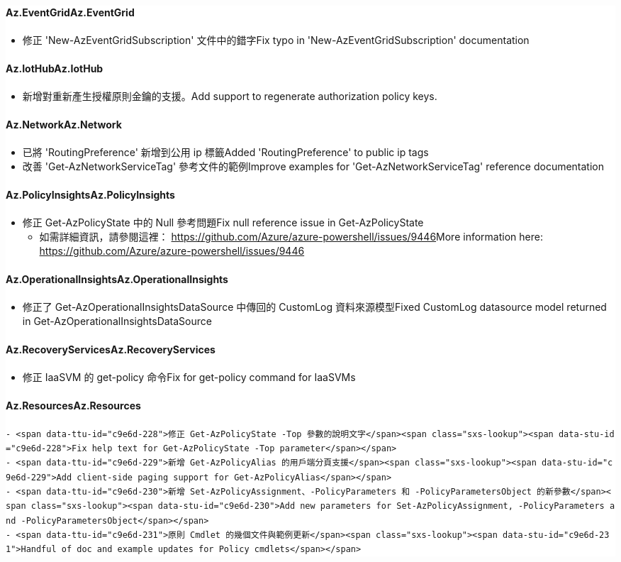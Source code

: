 #### <a name="azeventgrid"></a><span data-ttu-id="c9e6d-213">Az.EventGrid</span><span class="sxs-lookup"><span data-stu-id="c9e6d-213">Az.EventGrid</span></span>
* <span data-ttu-id="c9e6d-214">修正 'New-AzEventGridSubscription' 文件中的錯字</span><span class="sxs-lookup"><span data-stu-id="c9e6d-214">Fix typo in 'New-AzEventGridSubscription' documentation</span></span>

#### <a name="aziothub"></a><span data-ttu-id="c9e6d-215">Az.IotHub</span><span class="sxs-lookup"><span data-stu-id="c9e6d-215">Az.IotHub</span></span>
* <span data-ttu-id="c9e6d-216">新增對重新產生授權原則金鑰的支援。</span><span class="sxs-lookup"><span data-stu-id="c9e6d-216">Add support to regenerate authorization policy keys.</span></span>

#### <a name="aznetwork"></a><span data-ttu-id="c9e6d-217">Az.Network</span><span class="sxs-lookup"><span data-stu-id="c9e6d-217">Az.Network</span></span>
* <span data-ttu-id="c9e6d-218">已將 'RoutingPreference' 新增到公用 ip 標籤</span><span class="sxs-lookup"><span data-stu-id="c9e6d-218">Added 'RoutingPreference' to public ip tags</span></span>
* <span data-ttu-id="c9e6d-219">改善 'Get-AzNetworkServiceTag' 參考文件的範例</span><span class="sxs-lookup"><span data-stu-id="c9e6d-219">Improve examples for 'Get-AzNetworkServiceTag' reference documentation</span></span>

#### <a name="azpolicyinsights"></a><span data-ttu-id="c9e6d-220">Az.PolicyInsights</span><span class="sxs-lookup"><span data-stu-id="c9e6d-220">Az.PolicyInsights</span></span>
* <span data-ttu-id="c9e6d-221">修正 Get-AzPolicyState 中的 Null 參考問題</span><span class="sxs-lookup"><span data-stu-id="c9e6d-221">Fix null reference issue in Get-AzPolicyState</span></span>
    - <span data-ttu-id="c9e6d-222">如需詳細資訊，請參閱這裡： https://github.com/Azure/azure-powershell/issues/9446</span><span class="sxs-lookup"><span data-stu-id="c9e6d-222">More information here: https://github.com/Azure/azure-powershell/issues/9446</span></span>

#### <a name="azoperationalinsights"></a><span data-ttu-id="c9e6d-223">Az.OperationalInsights</span><span class="sxs-lookup"><span data-stu-id="c9e6d-223">Az.OperationalInsights</span></span>
* <span data-ttu-id="c9e6d-224">修正了 Get-AzOperationalInsightsDataSource 中傳回的 CustomLog 資料來源模型</span><span class="sxs-lookup"><span data-stu-id="c9e6d-224">Fixed CustomLog datasource model returned in Get-AzOperationalInsightsDataSource</span></span>

#### <a name="azrecoveryservices"></a><span data-ttu-id="c9e6d-225">Az.RecoveryServices</span><span class="sxs-lookup"><span data-stu-id="c9e6d-225">Az.RecoveryServices</span></span>
* <span data-ttu-id="c9e6d-226">修正 IaaSVM 的 get-policy 命令</span><span class="sxs-lookup"><span data-stu-id="c9e6d-226">Fix for get-policy command for IaaSVMs</span></span>

#### <a name="azresources"></a><span data-ttu-id="c9e6d-227">Az.Resources</span><span class="sxs-lookup"><span data-stu-id="c9e6d-227">Az.Resources</span></span>
    - <span data-ttu-id="c9e6d-228">修正 Get-AzPolicyState -Top 參數的說明文字</span><span class="sxs-lookup"><span data-stu-id="c9e6d-228">Fix help text for Get-AzPolicyState -Top parameter</span></span>
    - <span data-ttu-id="c9e6d-229">新增 Get-AzPolicyAlias 的用戶端分頁支援</span><span class="sxs-lookup"><span data-stu-id="c9e6d-229">Add client-side paging support for Get-AzPolicyAlias</span></span>
    - <span data-ttu-id="c9e6d-230">新增 Set-AzPolicyAssignment、-PolicyParameters 和 -PolicyParametersObject 的新參數</span><span class="sxs-lookup"><span data-stu-id="c9e6d-230">Add new parameters for Set-AzPolicyAssignment, -PolicyParameters and -PolicyParametersObject</span></span>
    - <span data-ttu-id="c9e6d-231">原則 Cmdlet 的幾個文件與範例更新</span><span class="sxs-lookup"><span data-stu-id="c9e6d-231">Handful of doc and example updates for Policy cmdlets</span></span>
